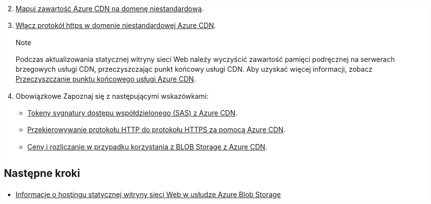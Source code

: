 2. [Mapuj zawartość Azure CDN na domenę niestandardową](../../cdn/cdn-map-content-to-custom-domain.md).

3. [Włącz protokół https w domenie niestandardowej Azure CDN](../../cdn/cdn-custom-ssl.md).

   > [!NOTE] 
   > Podczas aktualizowania statycznej witryny sieci Web należy wyczyścić zawartość pamięci podręcznej na serwerach brzegowych usługi CDN, przeczyszczając punkt końcowy usługi CDN. Aby uzyskać więcej informacji, zobacz [Przeczyszczanie punktu końcowego usługi Azure CDN](../../cdn/cdn-purge-endpoint.md).

4. Obowiązkowe Zapoznaj się z następującymi wskazówkami:

   * [Tokeny sygnatury dostępu współdzielonego (SAS) z Azure CDN](https://docs.microsoft.com/azure/cdn/cdn-storage-custom-domain-https#shared-access-signatures).

   * [Przekierowywanie protokołu HTTP do protokołu HTTPS za pomocą Azure CDN](https://docs.microsoft.com/azure/cdn/cdn-storage-custom-domain-https#http-to-https-redirection).

   * [Ceny i rozliczanie w przypadku korzystania z BLOB Storage z Azure CDN](https://docs.microsoft.com/azure/cdn/cdn-storage-custom-domain-https#http-to-https-redirection).

## <a name="next-steps"></a>Następne kroki

* [Informacje o hostingu statycznej witryny sieci Web w usłudze Azure Blob Storage](storage-blob-static-website.md)
